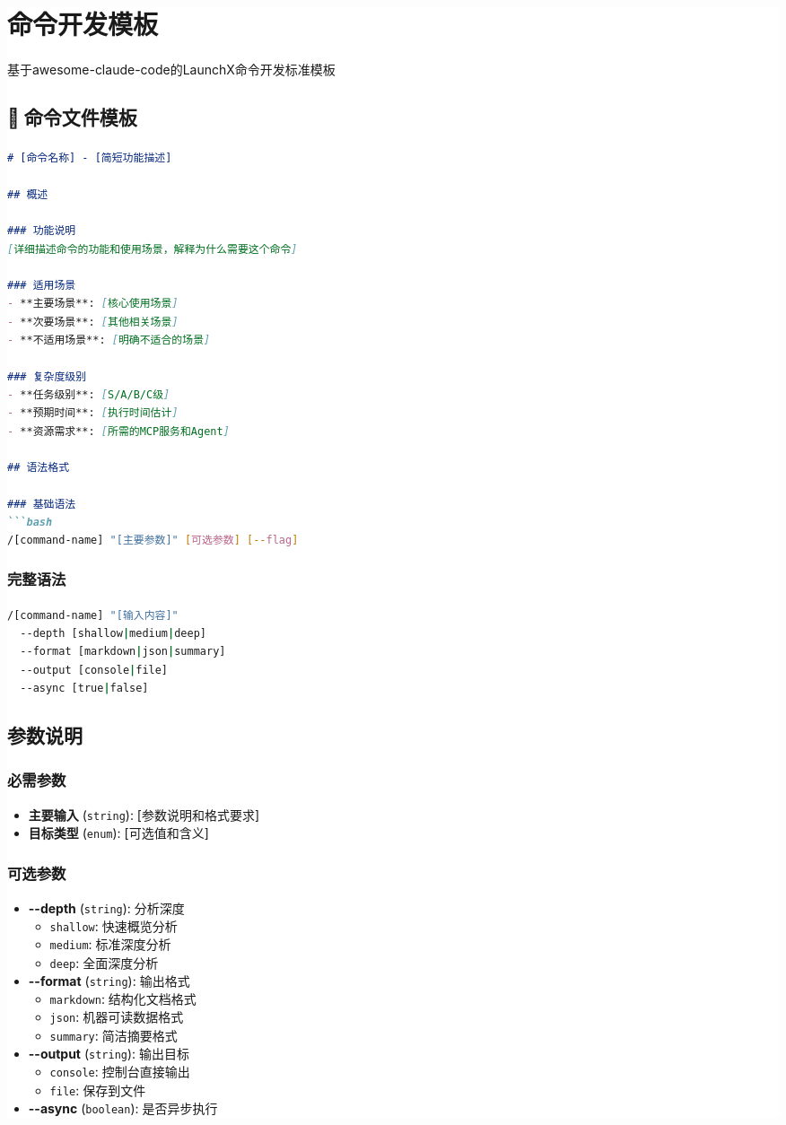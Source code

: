 # 命令开发模板

基于awesome-claude-code的LaunchX命令开发标准模板

## 📄 命令文件模板

```markdown
# [命令名称] - [简短功能描述]

## 概述

### 功能说明
[详细描述命令的功能和使用场景，解释为什么需要这个命令]

### 适用场景
- **主要场景**: [核心使用场景]
- **次要场景**: [其他相关场景]
- **不适用场景**: [明确不适合的场景]

### 复杂度级别
- **任务级别**: [S/A/B/C级]
- **预期时间**: [执行时间估计]
- **资源需求**: [所需的MCP服务和Agent]

## 语法格式

### 基础语法
```bash
/[command-name] "[主要参数]" [可选参数] [--flag]
```

### 完整语法
```bash
/[command-name] "[输入内容]" 
  --depth [shallow|medium|deep] 
  --format [markdown|json|summary]
  --output [console|file]
  --async [true|false]
```

## 参数说明

### 必需参数
- **主要输入** (`string`): [参数说明和格式要求]
- **目标类型** (`enum`): [可选值和含义]

### 可选参数  
- **--depth** (`string`): 分析深度
  - `shallow`: 快速概览分析
  - `medium`: 标准深度分析  
  - `deep`: 全面深度分析
- **--format** (`string`): 输出格式
  - `markdown`: 结构化文档格式
  - `json`: 机器可读数据格式
  - `summary`: 简洁摘要格式
- **--output** (`string`): 输出目标
  - `console`: 控制台直接输出
  - `file`: 保存到文件
- **--async** (`boolean`): 是否异步执行

